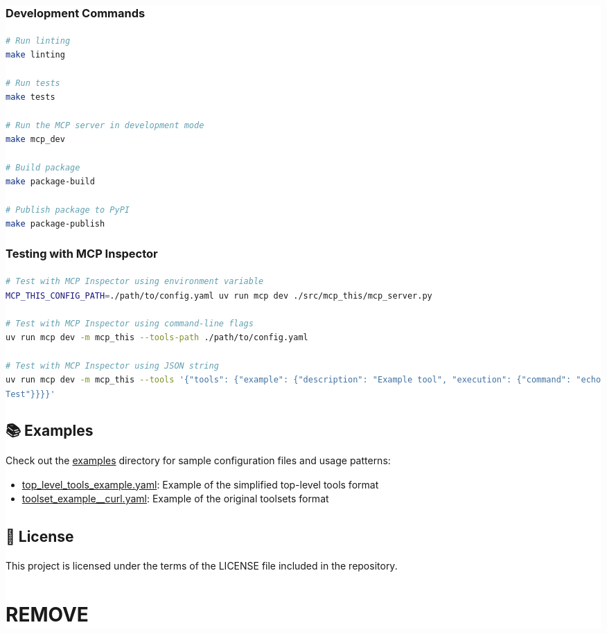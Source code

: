 ### Development Commands

```bash
# Run linting
make linting

# Run tests
make tests

# Run the MCP server in development mode
make mcp_dev

# Build package
make package-build

# Publish package to PyPI
make package-publish
```

### Testing with MCP Inspector

```bash
# Test with MCP Inspector using environment variable
MCP_THIS_CONFIG_PATH=./path/to/config.yaml uv run mcp dev ./src/mcp_this/mcp_server.py

# Test with MCP Inspector using command-line flags
uv run mcp dev -m mcp_this --tools-path ./path/to/config.yaml

# Test with MCP Inspector using JSON string
uv run mcp dev -m mcp_this --tools '{"tools": {"example": {"description": "Example tool", "execution": {"command": "echo Test"}}}}'
```

## 📚 Examples

Check out the [examples](./examples) directory for sample configuration files and usage patterns:

- [top_level_tools_example.yaml](./examples/top_level_tools_example.yaml): Example of the simplified top-level tools format
- [toolset_example__curl.yaml](./examples/toolset_example__curl.yaml): Example of the original toolsets format

## 📜 License

This project is licensed under the terms of the LICENSE file included in the repository.






# REMOVE
